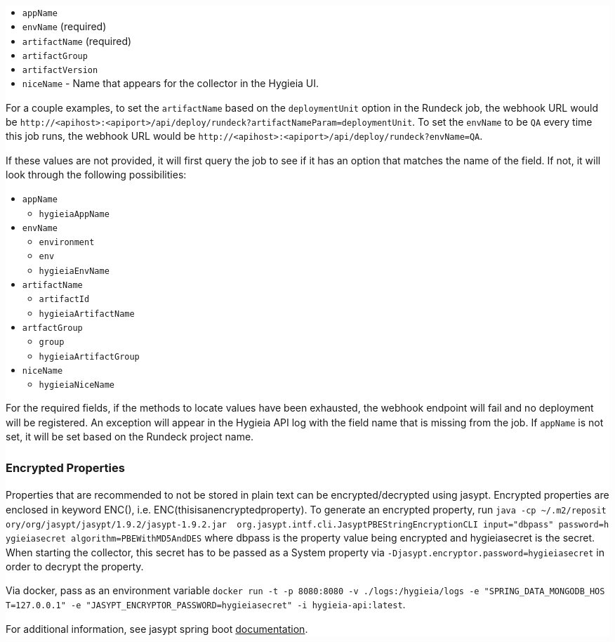 * `appName`
* `envName` (required)
* `artifactName` (required)
* `artifactGroup`
* `artifactVersion`
* `niceName` - Name that appears for the collector in the Hygieia UI.

For a couple examples, to set the `artifactName` based on the `deploymentUnit` option in the Rundeck job, the webhook URL would be `http://<apihost>:<apiport>/api/deploy/rundeck?artifactNameParam=deploymentUnit`.  To set the `envName` to be `QA` every time this job runs, the webhook URL would be `http://<apihost>:<apiport>/api/deploy/rundeck?envName=QA`.

If these values are not provided, it will first query the job to see if it has an option that matches the name of the field.  If not, it will look through the following possibilities:

* `appName`
    * `hygieiaAppName`
* `envName`
    * `environment`
    * `env`
    * `hygieiaEnvName`
* `artifactName`
    * `artifactId`
    * `hygieiaArtifactName`
* `artfactGroup`
    * `group`
    * `hygieiaArtifactGroup`
* `niceName`
    * `hygieiaNiceName`

For the required fields, if the methods to locate values have been exhausted, the webhook endpoint will fail and no deployment will be registered.  An exception will appear in the Hygieia API log with the field name that is missing from the job.  If `appName` is not set, it will be set based on the Rundeck project name.

### Encrypted Properties

Properties that are recommended to not be stored in plain text can be encrypted/decrypted using jasypt.
Encrypted properties are enclosed in keyword ENC(), i.e. ENC(thisisanencryptedproperty).
To generate an encrypted property, run
`java -cp ~/.m2/repository/org/jasypt/jasypt/1.9.2/jasypt-1.9.2.jar  org.jasypt.intf.cli.JasyptPBEStringEncryptionCLI input="dbpass" password=hygieiasecret algorithm=PBEWithMD5AndDES` where dbpass is the property value being encrypted and hygieiasecret is the secret. When starting the collector, this secret has to be passed as a System property via `-Djasypt.encryptor.password=hygieiasecret` in order to decrypt the property.

Via docker, pass as an environment variable `docker run -t -p 8080:8080 -v ./logs:/hygieia/logs -e "SPRING_DATA_MONGODB_HOST=127.0.0.1" -e "JASYPT_ENCRYPTOR_PASSWORD=hygieiasecret" -i hygieia-api:latest`.

For additional information, see jasypt spring boot [documentation](https://github.com/ulisesbocchio/jasypt-spring-boot/blob/master/README.md).

